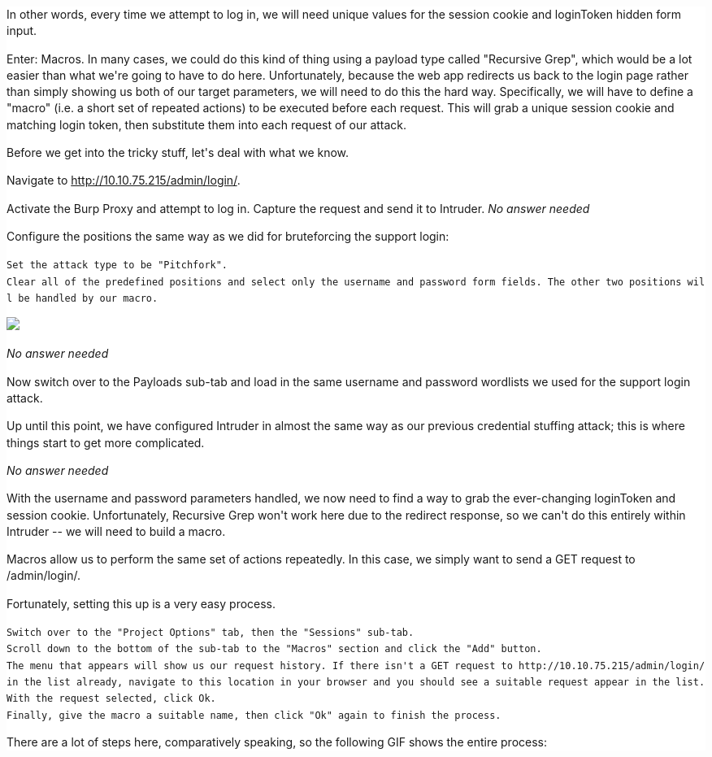 In other words, every time we attempt to log in, we will need unique values for the session cookie and loginToken hidden form input.

Enter: Macros.
In many cases, we could do this kind of thing using a payload type called "Recursive Grep", which would be a lot easier than what we're going to have to do here. Unfortunately, because the web app redirects us back to the login page rather than simply showing us both of our target parameters, we will need to do this the hard way.  Specifically, we will have to define a "macro" (i.e. a short set of repeated actions) to be executed before each request. This will grab a unique session cookie and matching login token, then substitute them into each request of our attack.

Before we get into the tricky stuff, let's deal with what we know.

Navigate to  http://10.10.75.215/admin/login/.

Activate the Burp Proxy and attempt to log in. Capture the request and send it to Intruder. *No answer needed*



Configure the positions the same way as we did for bruteforcing the support login:

    Set the attack type to be "Pitchfork".
    Clear all of the predefined positions and select only the username and password form fields. The other two positions will be handled by our macro.

![](https://assets.muirlandoracle.co.uk/thm/modules/burp/b9e8aefea3ce.png)

*No answer needed*



Now switch over to the Payloads sub-tab and load in the same username and password wordlists we used for the support login attack.

Up until this point, we have configured Intruder in almost the same way as our previous credential stuffing attack; this is where things start to get more complicated.

*No answer needed*

With the username and password parameters handled, we now need to find a way to grab the ever-changing loginToken and session cookie. Unfortunately, Recursive Grep won't work here due to the redirect response, so we can't do this entirely within Intruder -- we will need to build a macro.

Macros allow us to perform the same set of actions repeatedly. In this case, we simply want to send a GET request to /admin/login/.

Fortunately, setting this up is a very easy process.

    Switch over to the "Project Options" tab, then the "Sessions" sub-tab.
    Scroll down to the bottom of the sub-tab to the "Macros" section and click the "Add" button.
    The menu that appears will show us our request history. If there isn't a GET request to http://10.10.75.215/admin/login/ in the list already, navigate to this location in your browser and you should see a suitable request appear in the list.
    With the request selected, click Ok.
    Finally, give the macro a suitable name, then click "Ok" again to finish the process.

There are a lot of steps here, comparatively speaking, so the following GIF shows the entire process:
